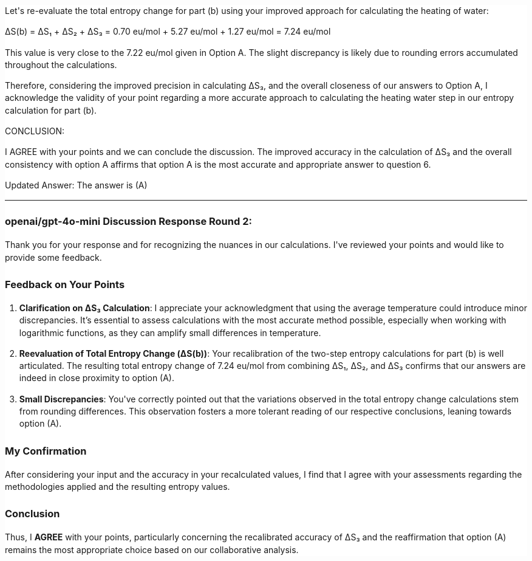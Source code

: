 Let's re-evaluate the total entropy change for part (b) using your improved approach for calculating the heating of water:

ΔS(b) = ΔS₁ + ΔS₂ + ΔS₃ = 0.70 eu/mol + 5.27 eu/mol + 1.27 eu/mol = 7.24 eu/mol

This value is very close to the 7.22 eu/mol given in Option A.  The slight discrepancy is likely due to rounding errors accumulated throughout the calculations.

Therefore, considering the improved precision in calculating ΔS₃, and the overall closeness of our answers to Option A, I acknowledge the validity of your point regarding a more accurate approach to calculating the heating water step in our entropy calculation for part (b). 


CONCLUSION:

I AGREE with your points and we can conclude the discussion.  The improved accuracy in the calculation of ΔS₃ and the overall consistency with option A affirms that option A is the most accurate and appropriate answer to question 6.

Updated Answer: The answer is (A)



[//]: # (2024-11-23 22:58:15)

---




[//]: # (2024-11-23 22:58:19)
### openai/gpt-4o-mini Discussion Response Round 2:


[//]: # (2024-11-23 22:58:19)
Thank you for your response and for recognizing the nuances in our calculations. I've reviewed your points and would like to provide some feedback.

### Feedback on Your Points

1. **Clarification on ΔS₃ Calculation**: I appreciate your acknowledgment that using the average temperature could introduce minor discrepancies. It’s essential to assess calculations with the most accurate method possible, especially when working with logarithmic functions, as they can amplify small differences in temperature.

2. **Reevaluation of Total Entropy Change (ΔS(b))**: Your recalibration of the two-step entropy calculations for part (b) is well articulated. The resulting total entropy change of 7.24 eu/mol from combining ΔS₁, ΔS₂, and ΔS₃ confirms that our answers are indeed in close proximity to option (A).

3. **Small Discrepancies**: You've correctly pointed out that the variations observed in the total entropy change calculations stem from rounding differences. This observation fosters a more tolerant reading of our respective conclusions, leaning towards option (A).

### My Confirmation

After considering your input and the accuracy in your recalculated values, I find that I agree with your assessments regarding the methodologies applied and the resulting entropy values. 

### Conclusion

Thus, I **AGREE** with your points, particularly concerning the recalibrated accuracy of ΔS₃ and the reaffirmation that option (A) remains the most appropriate choice based on our collaborative analysis. 


[//]: # (2024-11-23 22:57:47)
[//]: # (2024-11-23 22:57:47)
[//]: # (2024-11-23 22:57:47)
[//]: # (2024-11-23 22:57:47)
[//]: # (2024-11-23 22:57:47)
[//]: # (2024-11-23 22:57:47)
[//]: # (2024-11-23 22:57:56)
[//]: # (2024-11-23 22:57:56)
[//]: # (2024-11-23 22:57:56)
[//]: # (2024-11-23 22:58:04)
[//]: # (2024-11-23 22:58:04)
[//]: # (2024-11-23 22:58:04)
[//]: # (2024-11-23 22:58:09)
[//]: # (2024-11-23 22:58:09)
[//]: # (2024-11-23 22:58:09)
[//]: # (2024-11-23 22:58:23)
[//]: # (2024-11-23 22:58:23)
[//]: # (2024-11-23 22:58:23)
[//]: # (2024-11-23 22:58:23)
[//]: # (2024-11-23 22:58:23)
[//]: # (2024-11-23 22:58:23)
[//]: # (2024-11-23 22:58:26)
[//]: # (2024-11-23 22:58:26)
[//]: # (2024-11-23 22:58:26)
[//]: # (2024-11-23 22:58:33)
[//]: # (2024-11-23 22:58:33)
[//]: # (2024-11-23 22:58:33)
[//]: # (2024-11-23 22:58:44)
[//]: # (2024-11-23 22:58:44)
[//]: # (2024-11-23 22:58:44)
[//]: # (2024-11-23 22:58:50)
[//]: # (2024-11-23 22:58:50)
[//]: # (2024-11-23 22:58:50)